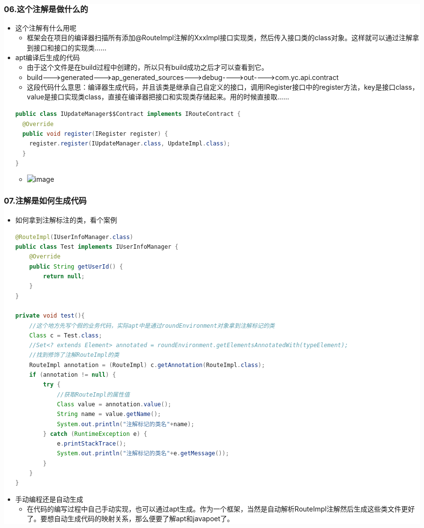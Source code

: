 

### 06.这个注解是做什么的
- 这个注解有什么用呢
    - 框架会在项目的编译器扫描所有添加@RouteImpl注解的XxxImpl接口实现类，然后传入接口类的class对象。这样就可以通过注解拿到接口和接口的实现类……
- apt编译后生成的代码
    - 由于这个文件是在build过程中创建的，所以只有build成功之后才可以查看到它。
    - build--->generated--->ap_generated_sources--->debug---->out---->com.yc.api.contract
    - 这段代码什么意思：编译器生成代码，并且该类是继承自己自定义的接口，调用IRegister接口中的register方法，key是接口class，value是接口实现类class，直接在编译器把接口和实现类存储起来。用的时候直接取……
    ``` java
    public class IUpdateManager$$Contract implements IRouteContract {
      @Override
      public void register(IRegister register) {
        register.register(IUpdateManager.class, UpdateImpl.class);
      }
    }
    ```
    - ![image](https://img-blog.csdnimg.cn/20210305111650620.png?x-oss-process=image/watermark,type_ZmFuZ3poZW5naGVpdGk,shadow_10,text_aHR0cHM6Ly9ibG9nLmNzZG4ubmV0L20wXzM3NzAwMjc1,size_16,color_FFFFFF,t_70)



### 07.注解是如何生成代码
- 如何拿到注解标注的类，看个案例
    ``` java
    @RouteImpl(IUserInfoManager.class)
    public class Test implements IUserInfoManager {
        @Override
        public String getUserId() {
            return null;
        }
    }
    
    private void test(){
        //这个地方先写个假的业务代码，实际apt中是通过roundEnvironment对象拿到注解标记的类
        Class c = Test.class;
        //Set<? extends Element> annotated = roundEnvironment.getElementsAnnotatedWith(typeElement);
        //找到修饰了注解RouteImpl的类
        RouteImpl annotation = (RouteImpl) c.getAnnotation(RouteImpl.class);
        if (annotation != null) {
            try {
                //获取RouteImpl的属性值
                Class value = annotation.value();
                String name = value.getName();
                System.out.println("注解标记的类名"+name);
            } catch (RuntimeException e) {
                e.printStackTrace();
                System.out.println("注解标记的类名"+e.getMessage());
            }
        }
    }
    ```
- 手动编程还是自动生成
    - 在代码的编写过程中自己手动实现，也可以通过apt生成。作为一个框架，当然是自动解析RouteImpl注解然后生成这些类文件更好了。要想自动生成代码的映射关系，那么便要了解apt和javapoet了。
